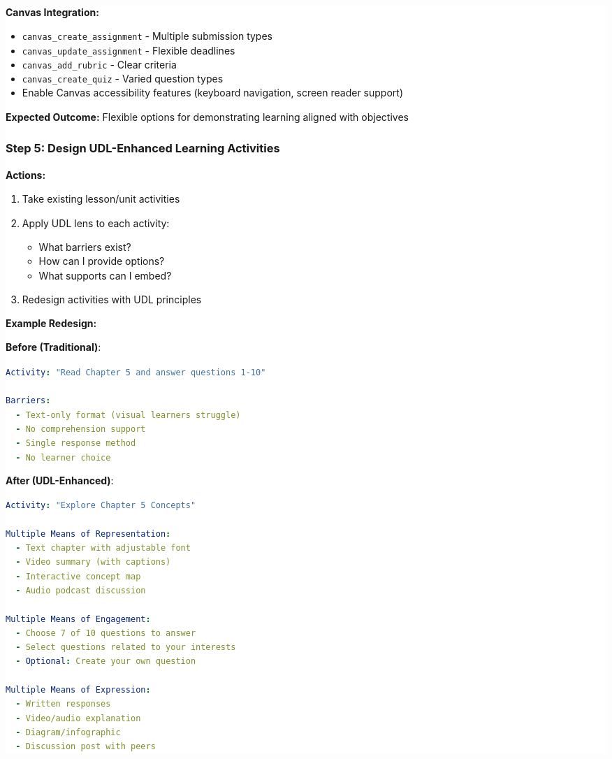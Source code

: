 
**Canvas Integration:**
- `canvas_create_assignment` - Multiple submission types
- `canvas_update_assignment` - Flexible deadlines
- `canvas_add_rubric` - Clear criteria
- `canvas_create_quiz` - Varied question types
- Enable Canvas accessibility features (keyboard navigation, screen reader support)

**Expected Outcome:**
Flexible options for demonstrating learning aligned with objectives

### Step 5: Design UDL-Enhanced Learning Activities
**Actions:**
1. Take existing lesson/unit activities
2. Apply UDL lens to each activity:
   - What barriers exist?
   - How can I provide options?
   - What supports can I embed?

3. Redesign activities with UDL principles

**Example Redesign:**

**Before (Traditional)**:
```yaml
Activity: "Read Chapter 5 and answer questions 1-10"

Barriers:
  - Text-only format (visual learners struggle)
  - No comprehension support
  - Single response method
  - No learner choice
```

**After (UDL-Enhanced)**:
```yaml
Activity: "Explore Chapter 5 Concepts"

Multiple Means of Representation:
  - Text chapter with adjustable font
  - Video summary (with captions)
  - Interactive concept map
  - Audio podcast discussion

Multiple Means of Engagement:
  - Choose 7 of 10 questions to answer
  - Select questions related to your interests
  - Optional: Create your own question

Multiple Means of Expression:
  - Written responses
  - Video/audio explanation
  - Diagram/infographic
  - Discussion post with peers
```
